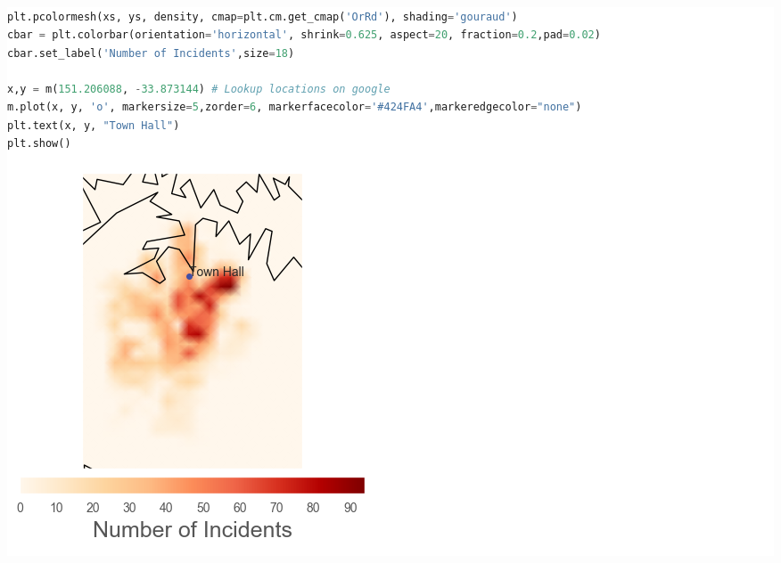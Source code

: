 ```python
plt.pcolormesh(xs, ys, density, cmap=plt.cm.get_cmap('OrRd'), shading='gouraud')
cbar = plt.colorbar(orientation='horizontal', shrink=0.625, aspect=20, fraction=0.2,pad=0.02)
cbar.set_label('Number of Incidents',size=18)

x,y = m(151.206088, -33.873144) # Lookup locations on google
m.plot(x, y, 'o', markersize=5,zorder=6, markerfacecolor='#424FA4',markeredgecolor="none")
plt.text(x, y, "Town Hall")
plt.show()

```


![png](/img/nswcrime_26_0.png)

